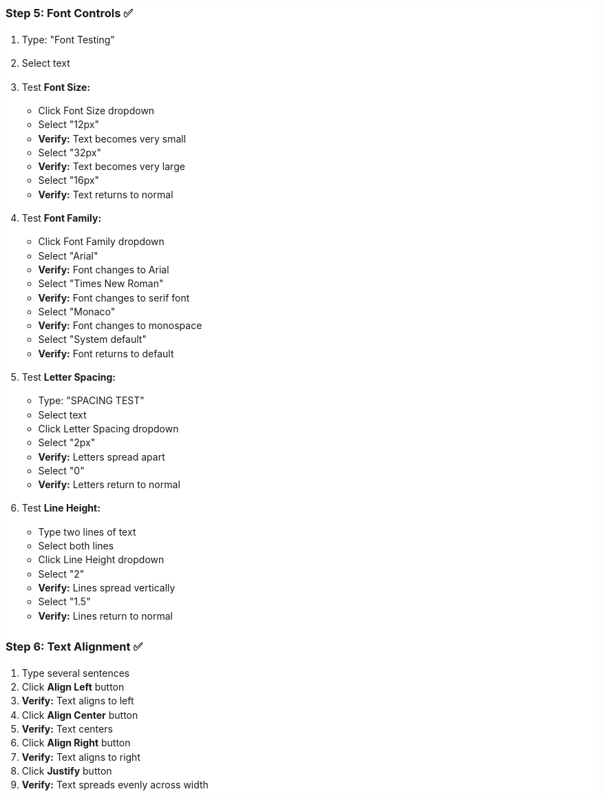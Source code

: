 ### Step 5: Font Controls ✅
1. Type: "Font Testing"
2. Select text
3. Test **Font Size:**
   - Click Font Size dropdown
   - Select "12px"
   - **Verify:** Text becomes very small
   - Select "32px"
   - **Verify:** Text becomes very large
   - Select "16px"
   - **Verify:** Text returns to normal

4. Test **Font Family:**
   - Click Font Family dropdown
   - Select "Arial"
   - **Verify:** Font changes to Arial
   - Select "Times New Roman"
   - **Verify:** Font changes to serif font
   - Select "Monaco"
   - **Verify:** Font changes to monospace
   - Select "System default"
   - **Verify:** Font returns to default

5. Test **Letter Spacing:**
   - Type: "SPACING TEST"
   - Select text
   - Click Letter Spacing dropdown
   - Select "2px"
   - **Verify:** Letters spread apart
   - Select "0"
   - **Verify:** Letters return to normal

6. Test **Line Height:**
   - Type two lines of text
   - Select both lines
   - Click Line Height dropdown
   - Select "2"
   - **Verify:** Lines spread vertically
   - Select "1.5"
   - **Verify:** Lines return to normal

### Step 6: Text Alignment ✅
1. Type several sentences
2. Click **Align Left** button
3. **Verify:** Text aligns to left
4. Click **Align Center** button
5. **Verify:** Text centers
6. Click **Align Right** button
7. **Verify:** Text aligns to right
8. Click **Justify** button
9. **Verify:** Text spreads evenly across width
